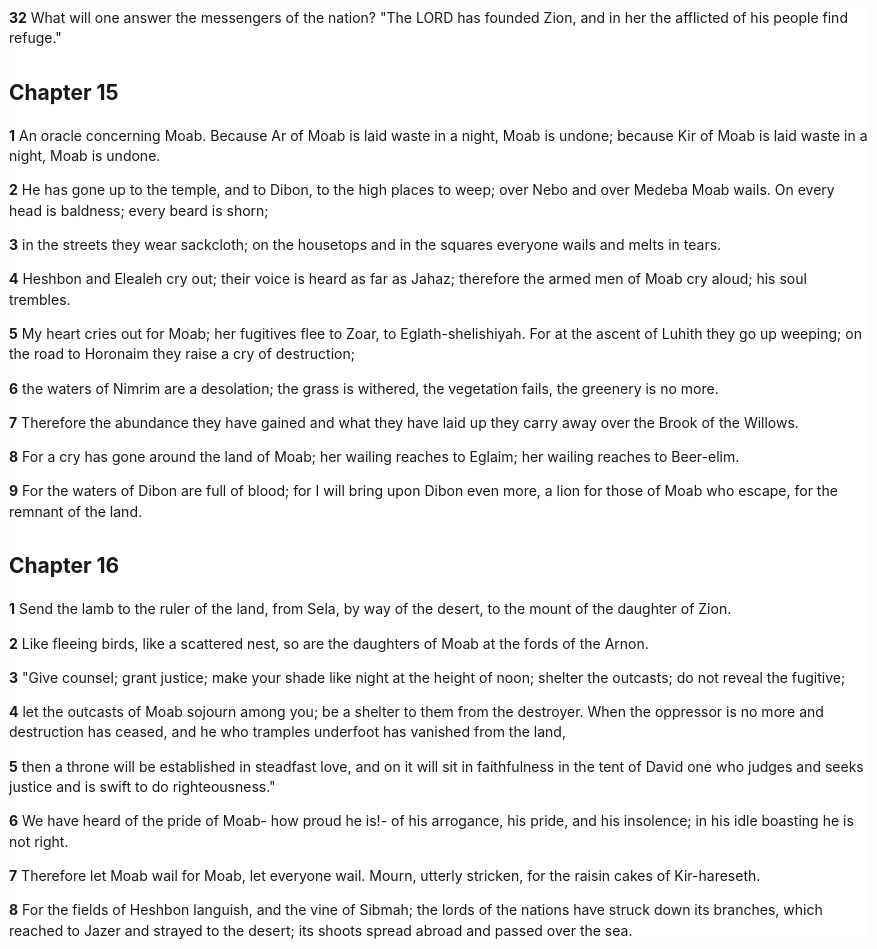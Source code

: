 **32** What will one answer the messengers of the nation? "The LORD has founded Zion, and in her the afflicted of his people find refuge."

## Chapter 15

**1** An oracle concerning Moab. Because Ar of Moab is laid waste in a night, Moab is undone; because Kir of Moab is laid waste in a night, Moab is undone.

**2** He has gone up to the temple, and to Dibon, to the high places to weep; over Nebo and over Medeba Moab wails. On every head is baldness; every beard is shorn;

**3** in the streets they wear sackcloth; on the housetops and in the squares everyone wails and melts in tears.

**4** Heshbon and Elealeh cry out; their voice is heard as far as Jahaz; therefore the armed men of Moab cry aloud; his soul trembles.

**5** My heart cries out for Moab; her fugitives flee to Zoar, to Eglath-shelishiyah. For at the ascent of Luhith they go up weeping; on the road to Horonaim they raise a cry of destruction;

**6** the waters of Nimrim are a desolation; the grass is withered, the vegetation fails, the greenery is no more.

**7** Therefore the abundance they have gained and what they have laid up they carry away over the Brook of the Willows.

**8** For a cry has gone around the land of Moab; her wailing reaches to Eglaim; her wailing reaches to Beer-elim.

**9** For the waters of Dibon are full of blood; for I will bring upon Dibon even more, a lion for those of Moab who escape, for the remnant of the land.

## Chapter 16

**1** Send the lamb to the ruler of the land, from Sela, by way of the desert, to the mount of the daughter of Zion.

**2** Like fleeing birds, like a scattered nest, so are the daughters of Moab at the fords of the Arnon.

**3** "Give counsel; grant justice; make your shade like night at the height of noon; shelter the outcasts; do not reveal the fugitive;

**4** let the outcasts of Moab sojourn among you; be a shelter to them from the destroyer. When the oppressor is no more and destruction has ceased, and he who tramples underfoot has vanished from the land,

**5** then a throne will be established in steadfast love, and on it will sit in faithfulness in the tent of David one who judges and seeks justice and is swift to do righteousness."

**6** We have heard of the pride of Moab- how proud he is!- of his arrogance, his pride, and his insolence; in his idle boasting he is not right.

**7** Therefore let Moab wail for Moab, let everyone wail. Mourn, utterly stricken, for the raisin cakes of Kir-hareseth.

**8** For the fields of Heshbon languish, and the vine of Sibmah; the lords of the nations have struck down its branches, which reached to Jazer and strayed to the desert; its shoots spread abroad and passed over the sea.
